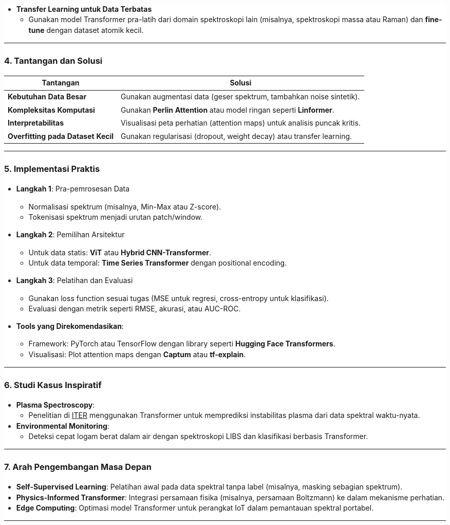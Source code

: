 - **Transfer Learning untuk Data Terbatas**  
  - Gunakan model Transformer pra-latih dari domain spektroskopi lain (misalnya, spektroskopi massa atau Raman) dan **fine-tune** dengan dataset atomik kecil.  

---

### **4. Tantangan dan Solusi**  
| **Tantangan**                     | **Solusi**                                                                 |
|-----------------------------------|----------------------------------------------------------------------------|
| **Kebutuhan Data Besar**          | Gunakan augmentasi data (geser spektrum, tambahkan noise sintetik).        |
| **Kompleksitas Komputasi**        | Gunakan **Perlin Attention** atau model ringan seperti **Linformer**.      |
| **Interpretabilitas**             | Visualisasi peta perhatian (attention maps) untuk analisis puncak kritis.  |
| **Overfitting pada Dataset Kecil**| Gunakan regularisasi (dropout, weight decay) atau transfer learning.       |

---

### **5. Implementasi Praktis**  
- **Langkah 1**: Pra-pemrosesan Data  
  - Normalisasi spektrum (misalnya, Min-Max atau Z-score).  
  - Tokenisasi spektrum menjadi urutan patch/window.  

- **Langkah 2**: Pemilihan Arsitektur  
  - Untuk data statis: **ViT** atau **Hybrid CNN-Transformer**.  
  - Untuk data temporal: **Time Series Transformer** dengan positional encoding.  

- **Langkah 3**: Pelatihan dan Evaluasi  
  - Gunakan loss function sesuai tugas (MSE untuk regresi, cross-entropy untuk klasifikasi).  
  - Evaluasi dengan metrik seperti RMSE, akurasi, atau AUC-ROC.  

- **Tools yang Direkomendasikan**:  
  - Framework: PyTorch atau TensorFlow dengan library seperti **Hugging Face Transformers**.  
  - Visualisasi: Plot attention maps dengan **Captum** atau **tf-explain**.  

---

### **6. Studi Kasus Inspiratif**  
- **Plasma Spectroscopy**:  
  - Penelitian di [ITER](https://www.iter.org/) menggunakan Transformer untuk memprediksi instabilitas plasma dari data spektral waktu-nyata.  
- **Environmental Monitoring**:  
  - Deteksi cepat logam berat dalam air dengan spektroskopi LIBS dan klasifikasi berbasis Transformer.  

---

### **7. Arah Pengembangan Masa Depan**  
- **Self-Supervised Learning**: Pelatihan awal pada data spektral tanpa label (misalnya, masking sebagian spektrum).  
- **Physics-Informed Transformer**: Integrasi persamaan fisika (misalnya, persamaan Boltzmann) ke dalam mekanisme perhatian.  
- **Edge Computing**: Optimasi model Transformer untuk perangkat IoT dalam pemantauan spektral portabel.  

---